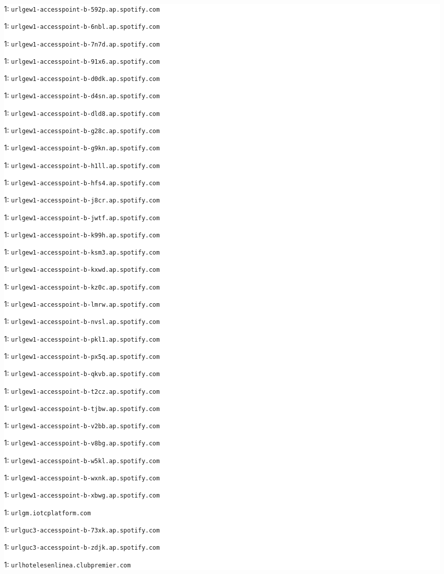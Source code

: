 1: `urlgew1-accesspoint-b-592p.ap.spotify.com`

1: `urlgew1-accesspoint-b-6nbl.ap.spotify.com`

1: `urlgew1-accesspoint-b-7n7d.ap.spotify.com`

1: `urlgew1-accesspoint-b-91x6.ap.spotify.com`

1: `urlgew1-accesspoint-b-d0dk.ap.spotify.com`

1: `urlgew1-accesspoint-b-d4sn.ap.spotify.com`

1: `urlgew1-accesspoint-b-dld8.ap.spotify.com`

1: `urlgew1-accesspoint-b-g28c.ap.spotify.com`

1: `urlgew1-accesspoint-b-g9kn.ap.spotify.com`

1: `urlgew1-accesspoint-b-h1ll.ap.spotify.com`

1: `urlgew1-accesspoint-b-hfs4.ap.spotify.com`

1: `urlgew1-accesspoint-b-j8cr.ap.spotify.com`

1: `urlgew1-accesspoint-b-jwtf.ap.spotify.com`

1: `urlgew1-accesspoint-b-k99h.ap.spotify.com`

1: `urlgew1-accesspoint-b-ksm3.ap.spotify.com`

1: `urlgew1-accesspoint-b-kxwd.ap.spotify.com`

1: `urlgew1-accesspoint-b-kz0c.ap.spotify.com`

1: `urlgew1-accesspoint-b-lmrw.ap.spotify.com`

1: `urlgew1-accesspoint-b-nvsl.ap.spotify.com`

1: `urlgew1-accesspoint-b-pkl1.ap.spotify.com`

1: `urlgew1-accesspoint-b-px5q.ap.spotify.com`

1: `urlgew1-accesspoint-b-qkvb.ap.spotify.com`

1: `urlgew1-accesspoint-b-t2cz.ap.spotify.com`

1: `urlgew1-accesspoint-b-tjbw.ap.spotify.com`

1: `urlgew1-accesspoint-b-v2bb.ap.spotify.com`

1: `urlgew1-accesspoint-b-v8bg.ap.spotify.com`

1: `urlgew1-accesspoint-b-w5kl.ap.spotify.com`

1: `urlgew1-accesspoint-b-wxnk.ap.spotify.com`

1: `urlgew1-accesspoint-b-xbwg.ap.spotify.com`

1: `urlgm.iotcplatform.com`

1: `urlguc3-accesspoint-b-73xk.ap.spotify.com`

1: `urlguc3-accesspoint-b-zdjk.ap.spotify.com`

1: `urlhotelesenlinea.clubpremier.com`
